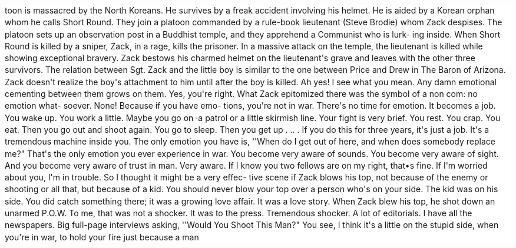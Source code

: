 toon is massacred by the North Koreans. He 
survives by a freak accident involving his 
helmet. He is aided by a Korean orphan whom 
he calls Short Round. They join a platoon 
commanded by a rule-book lieutenant (Steve 
Brodie) whom Zack despises. The platoon sets 
up an observation post in a Buddhist temple, 
and they apprehend a Communist who is lurk-
ing inside. When Short Round is killed by a 
sniper, Zack, in a rage, kills the prisoner. In 
a massive attack on the temple, the lieutenant 
is killed while showing exceptional bravery. 
Zack bestows his charmed helmet on the 
lieutenant's grave and leaves with the other 
three survivors. 
The relation between Sgt. Zack and the 
little boy is similar to the one between 
Price and Drew in The Baron of Arizona. 
Zack doesn't realize the boy's attachment 
to him until after the boy is killed. 
Ah yes! I see what you mean. Any damn 
emotional cementing between them 
grows on them. Yes, you're right. 
What Zack epitomized there was the 
symbol of a non com: no emotion what-
soever. None! Because if you have emo-
tions, you're not in war. There's no time 
for emotion. It becomes a job. You wake 
up. You work a little. Maybe you go on 
·a patrol or a little skirmish line. Your 
fight is very brief. You rest. You crap. 
You eat. Then you go out and shoot 
again. You go to sleep. Then you get 
up . .. . 
If you do this for three years, it's just 
a job. It's a tremendous machine inside 
you. The only emotion you have is, 
''When do I get out of here, and when 
does somebody replace me?" That's 
the only emotion you ever experience 
in war. You become very aware of 
sounds. You become very aware of 
sight. And you become very aware of 
trust in man. Very aware. If I know you 
two fellows are on my right, that•s fine. 
If I'm worried about you, I'm in trouble. 
So I thought it might be a very effec-
tive scene if Zack blows his top, not 
because of the enemy or shooting or all 
that, but because of a kid. You should 
never blow your top over a person 
who's on your side. The kid was on his 
side. You did catch something there; it 
was a growing love affair. It was a love 
story. 
When Zack blew his top, he shot 
down an unarmed P.O.W. To me, that 
was not a shocker. It was to the press. 
Tremendous shocker. A lot of editorials. 
I have all the newspapers. Big full-page 
interviews asking, ''Would You Shoot 
This Man?" You see, I think it's a little 
on the stupid side, when you're in war, 
to hold your fire just because a man 